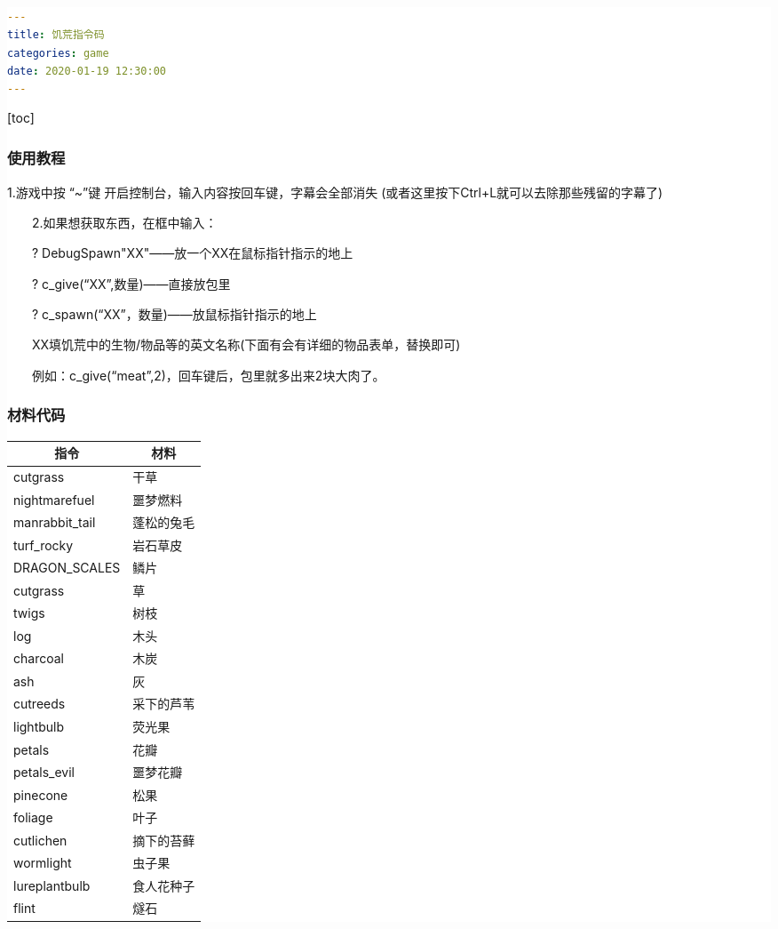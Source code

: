 ```yaml
---
title: 饥荒指令码
categories: game
date: 2020-01-19 12:30:00
---
```




[toc]



### 使用教程

1.游戏中按 “~”键 开启控制台，输入内容按回车键，字幕会全部消失 (或者这里按下Ctrl+L就可以去除那些残留的字幕了)

　　2.如果想获取东西，在框中输入：

　　? DebugSpawn"XX"——放一个XX在鼠标指针指示的地上

　　? c_give(“XX”,数量)——直接放包里

　　? c_spawn(“XX”，数量)——放鼠标指针指示的地上

　　XX填饥荒中的生物/物品等的英文名称(下面有会有详细的物品表单，替换即可)

　　例如：c_give(“meat”,2)，回车键后，包里就多出来2块大肉了。



### 材料代码

| 指令                 | 材料       |
| -------------------- | ---------- |
|cutgrass|干草|
|nightmarefuel|噩梦燃料|
|manrabbit_tail|蓬松的兔毛|
|turf_rocky|岩石草皮|
|DRAGON_SCALES|鳞片|
| cutgrass             | 草         |
| twigs                | 树枝       |
| log                  | 木头       |
| charcoal             | 木炭       |
| ash                  | 灰         |
| cutreeds             | 采下的芦苇 |
| lightbulb            | 荧光果     |
| petals               | 花瓣       |
| petals_evil          | 噩梦花瓣   |
| pinecone             | 松果       |
| foliage              | 叶子       |
| cutlichen            | 摘下的苔藓 |
| wormlight            | 虫子果     |
| lureplantbulb        | 食人花种子 |
| flint                | 燧石       |